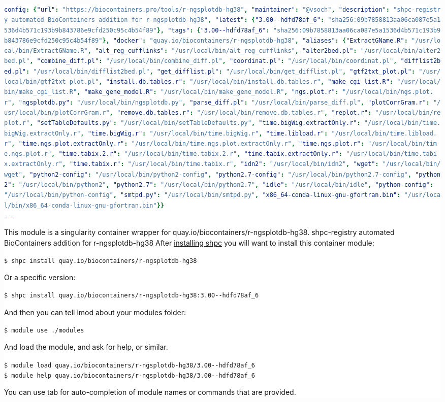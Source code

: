 ```yaml
config: {"url": "https://biocontainers.pro/tools/r-ngsplotdb-hg38", "maintainer": "@vsoch", "description": "shpc-registry automated BioContainers addition for r-ngsplotdb-hg38", "latest": {"3.00--hdfd78af_6": "sha256:09b7858813aa06ca087e5a1536d4b571c193b9b843786e9cfd250c95c4b54f89"}, "tags": {"3.00--hdfd78af_6": "sha256:09b7858813aa06ca087e5a1536d4b571c193b9b843786e9cfd250c95c4b54f89"}, "docker": "quay.io/biocontainers/r-ngsplotdb-hg38", "aliases": {"ExtractGName.R": "/usr/local/bin/ExtractGName.R", "alt_reg_cufflinks": "/usr/local/bin/alt_reg_cufflinks", "alter2bed.pl": "/usr/local/bin/alter2bed.pl", "combine_diff.pl": "/usr/local/bin/combine_diff.pl", "coordinat.pl": "/usr/local/bin/coordinat.pl", "difflist2bed.pl": "/usr/local/bin/difflist2bed.pl", "get_difflist.pl": "/usr/local/bin/get_difflist.pl", "gtf2txt_plot.pl": "/usr/local/bin/gtf2txt_plot.pl", "install.db.tables.r": "/usr/local/bin/install.db.tables.r", "make_cgi_list.R": "/usr/local/bin/make_cgi_list.R", "make_gene_model.R": "/usr/local/bin/make_gene_model.R", "ngs.plot.r": "/usr/local/bin/ngs.plot.r", "ngsplotdb.py": "/usr/local/bin/ngsplotdb.py", "parse_diff.pl": "/usr/local/bin/parse_diff.pl", "plotCorrGram.r": "/usr/local/bin/plotCorrGram.r", "remove.db.tables.r": "/usr/local/bin/remove.db.tables.r", "replot.r": "/usr/local/bin/replot.r", "setTableDefaults.py": "/usr/local/bin/setTableDefaults.py", "time.bigWig.extractOnly.r": "/usr/local/bin/time.bigWig.extractOnly.r", "time.bigWig.r": "/usr/local/bin/time.bigWig.r", "time.libload.r": "/usr/local/bin/time.libload.r", "time.ngs.plot.extractOnly.r": "/usr/local/bin/time.ngs.plot.extractOnly.r", "time.ngs.plot.r": "/usr/local/bin/time.ngs.plot.r", "time.tabix.2.r": "/usr/local/bin/time.tabix.2.r", "time.tabix.extractOnly.r": "/usr/local/bin/time.tabix.extractOnly.r", "time.tabix.r": "/usr/local/bin/time.tabix.r", "idn2": "/usr/local/bin/idn2", "wget": "/usr/local/bin/wget", "python2-config": "/usr/local/bin/python2-config", "python2.7-config": "/usr/local/bin/python2.7-config", "python2": "/usr/local/bin/python2", "python2.7": "/usr/local/bin/python2.7", "idle": "/usr/local/bin/idle", "python-config": "/usr/local/bin/python-config", "smtpd.py": "/usr/local/bin/smtpd.py", "x86_64-conda-linux-gnu-gfortran.bin": "/usr/local/bin/x86_64-conda-linux-gnu-gfortran.bin"}}
---
```


This module is a singularity container wrapper for quay.io/biocontainers/r-ngsplotdb-hg38.
shpc-registry automated BioContainers addition for r-ngsplotdb-hg38
After [installing shpc](#install) you will want to install this container module:


```bash
$ shpc install quay.io/biocontainers/r-ngsplotdb-hg38
```

Or a specific version:

```bash
$ shpc install quay.io/biocontainers/r-ngsplotdb-hg38:3.00--hdfd78af_6
```

And then you can tell lmod about your modules folder:

```bash
$ module use ./modules
```

And load the module, and ask for help, or similar.

```bash
$ module load quay.io/biocontainers/r-ngsplotdb-hg38/3.00--hdfd78af_6
$ module help quay.io/biocontainers/r-ngsplotdb-hg38/3.00--hdfd78af_6
```

You can use tab for auto-completion of module names or commands that are provided.
